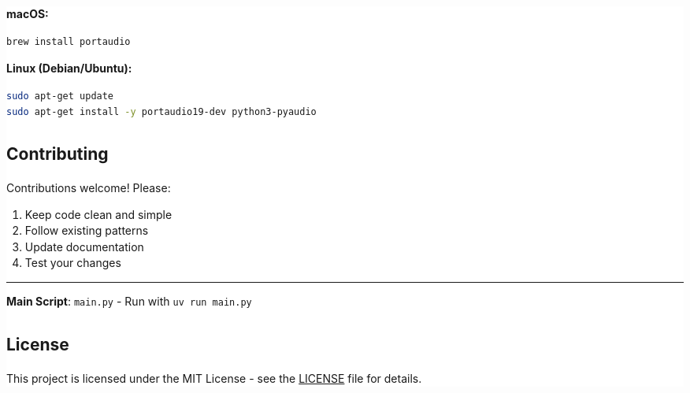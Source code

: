 **macOS:**
```bash
brew install portaudio
```

**Linux (Debian/Ubuntu):**
```bash
sudo apt-get update
sudo apt-get install -y portaudio19-dev python3-pyaudio
```


## Contributing

Contributions welcome! Please:
1. Keep code clean and simple
2. Follow existing patterns
3. Update documentation
4. Test your changes

---

**Main Script**: `main.py` - Run with `uv run main.py`

## License

This project is licensed under the MIT License - see the [LICENSE](LICENSE) file for details.
